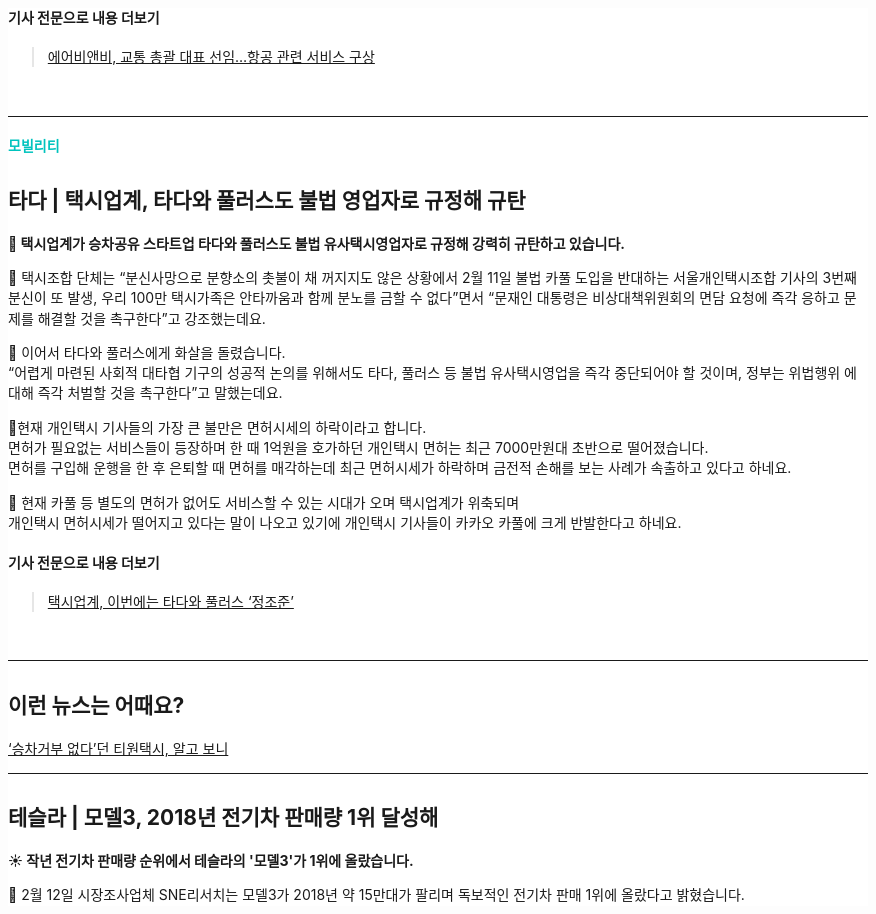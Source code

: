 
#### 기사 전문으로 내용 더보기

> [에어비앤비, 교통 총괄 대표 선임…항공 관련 서비스 구상](https://news.naver.com/main/read.nhn?mode=LSD&mid=shm&sid1=105&oid=092&aid=0002155909)


<br>




- - -


#### <a name="mobility"></a><span style = "color: #00c3bd">모빌리티</span>


## <a name="tada1Mobility_02_16"></a>타다 | 택시업계, 타다와 풀러스도 불법 영업자로 규정해 규탄

<strong> 🤦‍ 택시업계가 승차공유 스타트업 타다와 풀러스도 불법 유사택시영업자로 규정해 강력히 규탄하고 있습니다.</strong>

📍 택시조합 단체는 “분신사망으로 분향소의 촛불이 채 꺼지지도 않은 상황에서 2월 11일 불법 카풀 도입을 반대하는 서울개인택시조합 기사의 3번째 분신이 또 발생, 우리 100만 택시가족은 안타까움과 함께 분노를 금할 수 없다”면서 “문재인 대통령은 비상대책위원회의 면담 요청에 즉각 응하고 문제를 해결할 것을 촉구한다”고 강조했는데요. 

📍 이어서 타다와 풀러스에게 화살을 돌렸습니다.      
“어렵게 마련된 사회적 대타협 기구의 성공적 논의를 위해서도 타다, 풀러스 등 불법 유사택시영업을 즉각 중단되어야 할 것이며, 정부는 위법행위 에 대해 즉각 처벌할 것을 촉구한다”고 말했는데요. 

📍현재 개인택시 기사들의 가장 큰 불만은 면허시세의 하락이라고 합니다.   
면허가 필요없는 서비스들이 등장하며 한 때 1억원을 호가하던 개인택시 면허는 최근 7000만원대 초반으로 떨어졌습니다.   
면허를 구입해 운행을 한 후 은퇴할 때 면허를 매각하는데 최근 면허시세가 하락하며 금전적 손해를 보는 사례가 속출하고 있다고 하네요. 

📍 현재 카풀 등 별도의 면허가 없어도 서비스할 수 있는 시대가 오며 택시업계가 위축되며   
개인택시 면허시세가 떨어지고 있다는 말이 나오고 있기에 개인택시 기사들이 카카오 카풀에 크게 반발한다고 하네요.

#### 기사 전문으로 내용 더보기

> [택시업계, 이번에는 타다와 풀러스 ‘정조준’](http://www.econovill.com/news/articleView.html?idxno=356428)


<br>


- - -

## 이런 뉴스는 어때요?

[‘승차거부 없다’던 티원택시, 알고 보니](https://www.bloter.net/archives/331324)

- - -

## <a name="tesla1Mobility_02_16"></a>테슬라 | 모델3, 2018년 전기차 판매량 1위 달성해

<strong> ☀️ 작년 전기차 판매량 순위에서 테슬라의 '모델3'가 1위에 올랐습니다.</strong>

📍 2월 12일 시장조사업체 SNE리서치는 모델3가 2018년 약 15만대가 팔리며 독보적인 전기차 판매 1위에 올랐다고 밝혔습니다.   
 		 